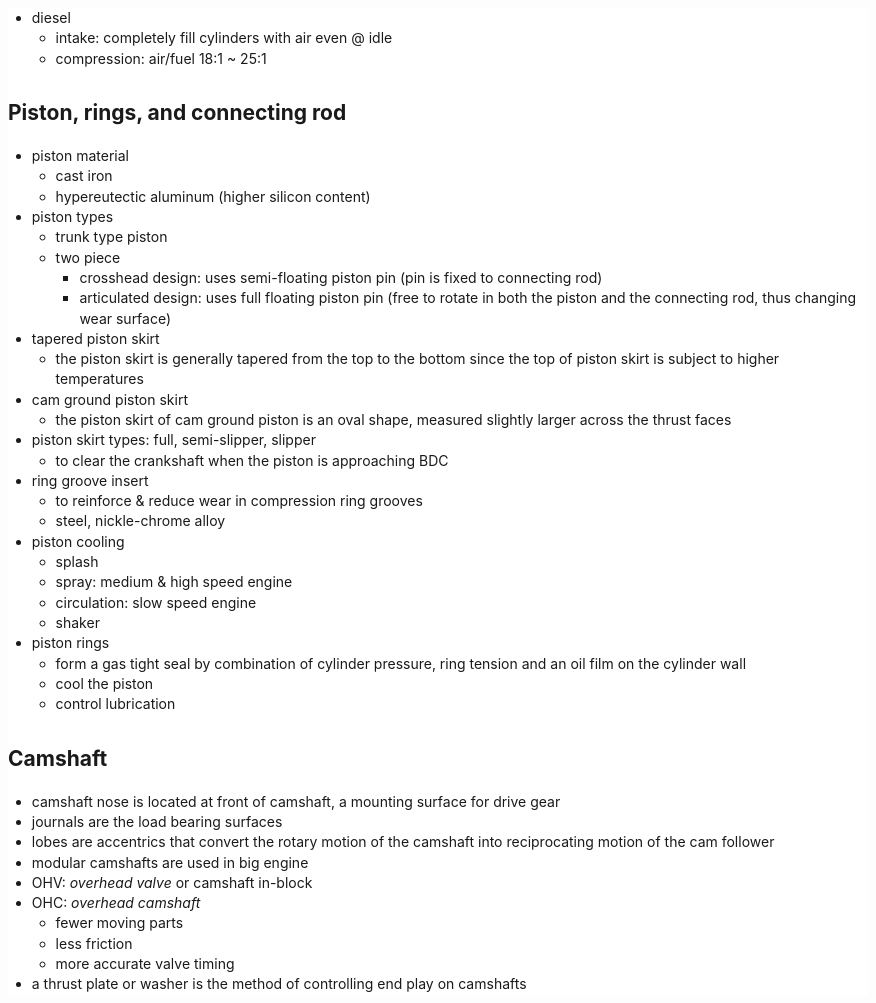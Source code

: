- diesel
    - intake: completely fill cylinders with air even @ idle
    - compression: air/fuel 18:1 ~ 25:1

## Piston, rings, and connecting rod

- piston material
    - cast iron
    - hypereutectic aluminum (higher silicon content)
- piston types
    - trunk type piston
    - two piece
        - crosshead design: uses semi-floating piston pin (pin is fixed to connecting rod)
        - articulated design: uses full floating piston pin (free to rotate in both the piston and the connecting rod, thus changing wear surface)
- tapered piston skirt
    - the piston skirt is generally tapered from the top to the bottom since the top of piston skirt is subject to higher temperatures
- cam ground piston skirt
    - the piston skirt of cam ground piston is an oval shape, measured slightly larger across the thrust faces
- piston skirt types: full, semi-slipper, slipper
    - to clear the crankshaft when the piston is approaching BDC
- ring groove insert
    - to reinforce & reduce wear in compression ring grooves
    - steel, nickle-chrome alloy
- piston cooling
    - splash
    - spray: medium & high speed engine
    - circulation: slow speed engine
    - shaker
- piston rings
    - form a gas tight seal by combination of cylinder pressure, ring tension and an oil film on the cylinder wall
    - cool the piston
    - control lubrication

## Camshaft

- camshaft nose is located at front of camshaft, a mounting surface for drive gear
- journals are the load bearing surfaces
- lobes are accentrics that convert the rotary motion of the camshaft into reciprocating motion of the cam follower
- modular camshafts are used in big engine
- OHV: *overhead valve* or camshaft in-block
- OHC: *overhead camshaft*
    - fewer moving parts
    - less friction
    - more accurate valve timing
- a thrust plate or washer is the method of controlling end play on camshafts
